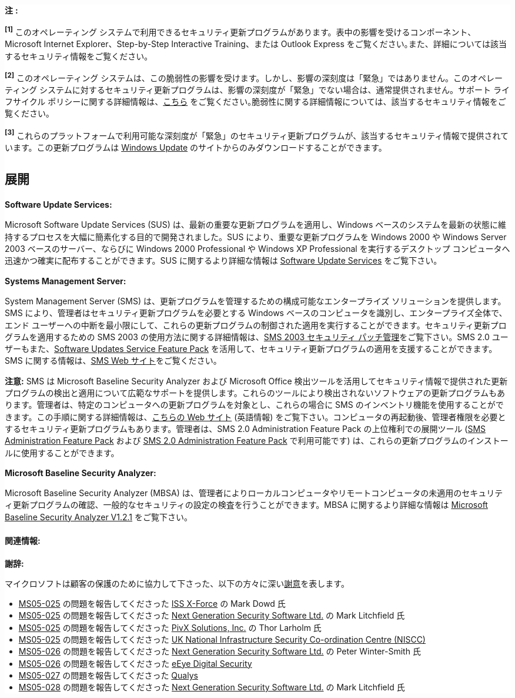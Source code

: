 **注** **:**
  
**<sup>[1]</sup>** このオペレーティング システムで利用できるセキュリティ更新プログラムがあります。表中の影響を受けるコンポーネント、Microsoft Internet Explorer、Step-by-Step Interactive Training、または Outlook Express をご覧ください｡また、詳細については該当するセキュリティ情報をご覧ください｡
  
**<sup>[2]</sup>** このオペレーティング システムは、この脆弱性の影響を受けます。しかし、影響の深刻度は「緊急」ではありません。このオペレーティング システムに対するセキュリティ更新プログラムは、影響の深刻度が「緊急」でない場合は、通常提供されません。サポート ライフサイクル ポリシーに関する詳細情報は、[こちら](http://support.microsoft.com/default.aspx?pr=lifean1) をご覧ください｡脆弱性に関する詳細情報については、該当するセキュリティ情報をご覧ください｡
  
**<sup>[3]</sup>** これらのプラットフォームで利用可能な深刻度が「緊急」のセキュリティ更新プログラムが、該当するセキュリティ情報で提供されています。この更新プログラムは [Windows Update](http://update.microsoft.com/microsoftupdate/) のサイトからのみダウンロードすることができます。
  
展開  
----
  
<span></span>
**Software Update Services:**
  
Microsoft Software Update Services (SUS) は、最新の重要な更新プログラムを適用し、Windows ベースのシステムを最新の状態に維持するプロセスを大幅に簡素化する目的で開発されました。SUS により、重要な更新プログラムを Windows 2000 や Windows Server 2003 ベースのサーバー、ならびに Windows 2000 Professional や Windows XP Professional を実行するデスクトップ コンピュータへ迅速かつ確実に配布することができます。SUS に関するより詳細な情報は [Software Update Services](http://www.microsoft.com/japan/windowsserversystem/sus/default.mspx) をご覧下さい。
  
**Systems Management Server:**
  
System Management Server (SMS) は、更新プログラムを管理するための構成可能なエンタープライズ ソリューションを提供します。SMS により、管理者はセキュリティ更新プログラムを必要とする Windows ベースのコンピュータを識別し、エンタープライズ全体で、エンド ユーザーへの中断を最小限にして、これらの更新プログラムの制御された適用を実行することができます。セキュリティ更新プログラムを適用するための SMS 2003 の使用方法に関する詳細情報は、[SMS 2003 セキュリティ パッチ管理](http://www.microsoft.com/japan/smserver/evaluation/tips.mspx)をご覧下さい。SMS 2.0 ユーザーもまた、[Software Updates Service Feature Pack](http://www.microsoft.com/japan/smserver/downloads/20/featurepacks/suspack/) を活用して、セキュリティ更新プログラムの適用を支援することができます。SMS に関する情報は、[SMS Web サイト](http://www.microsoft.com/japan/smserver/default.mspx)をご覧ください。
  
**注意:** SMS は Microsoft Baseline Security Analyzer および Microsoft Office 検出ツールを活用してセキュリティ情報で提供された更新プログラムの検出と適用について広範なサポートを提供します。これらのツールにより検出されないソフトウェアの更新プログラムもあります。管理者は、特定のコンピュータへの更新プログラムを対象とし、これらの場合に SMS のインベントリ機能を使用することができます。この手順に関する詳細情報は、[こちらの Web サイト](http://www.microsoft.com/technet/prodtechnol/sms/sms2003/patchupdate.mspx) (英語情報) をご覧下さい。コンピュータの再起動後、管理者権限を必要とするセキュリティ更新プログラムもあります。管理者は、SMS 2.0 Administration Feature Pack の上位権利での展開ツール ([SMS Administration Feature Pack](http://www.microsoft.com/japan/smserver/downloads/2003/adminpack.asp) および [SMS 2.0 Administration Feature Pack](http://www.microsoft.com/japan/smserver/downloads/20/featurepacks/adminpack/) で利用可能です) は、これらの更新プログラムのインストールに使用することができます。
  
**Microsoft Baseline Security Analyzer:**
  
Microsoft Baseline Security Analyzer (MBSA) は、管理者によりローカルコンピュータやリモートコンピュータの未適用のセキュリティ更新プログラムの確認、一般的なセキュリティの設定の検査を行うことができます。MBSA に関するより詳細な情報は [Microsoft Baseline Security Analyzer V1.2.1](http://technet.microsoft.com/ja-jp/security/cc184924.aspx) をご覧下さい。
  
#### 関連情報:
  
**謝辞:**
  
マイクロソフトは顧客の保護のために協力して下さった、以下の方々に深い[謝意](http://technet.microsoft.com/security/bulletin/policy)を表します。
  
-   [MS05-025](http://technet.microsoft.com/security/bulletin/ms05-025) の問題を報告してくださった [ISS X-Force](http://www.iss.net) の Mark Dowd 氏  
-   [MS05-025](http://technet.microsoft.com/security/bulletin/ms05-025) の問題を報告してくださった [Next Generation Security Software Ltd.](http://www.ngssoftware.com/) の Mark Litchfield 氏  
-   [MS05-025](http://technet.microsoft.com/security/bulletin/ms05-025) の問題を報告してくださった [PivX Solutions, Inc.](http://www.pivx.com/) の Thor Larholm 氏  
-   [MS05-025](http://technet.microsoft.com/security/bulletin/ms05-025) の問題を報告してくださった [UK National Infrastructure Security Co-ordination Centre (NISCC)](http://www.niscc.gov.uk/)  
-   [MS05-026](http://technet.microsoft.com/security/bulletin/ms05-026) の問題を報告してくださった [Next Generation Security Software Ltd.](http://www.ngssoftware.com/) の Peter Winter-Smith 氏  
-   [MS05-026](http://technet.microsoft.com/security/bulletin/ms05-026) の問題を報告してくださった [eEye Digital Security](http://www.eeye.com/)  
-   [MS05-027](http://technet.microsoft.com/security/bulletin/ms05-027) の問題を報告してくださった [Qualys](http://www.qualys.com/)  
-   [MS05-028](http://technet.microsoft.com/security/bulletin/ms05-028) の問題を報告してくださった [Next Generation Security Software Ltd.](http://www.ngssoftware.com/) の Mark Litchfield 氏  